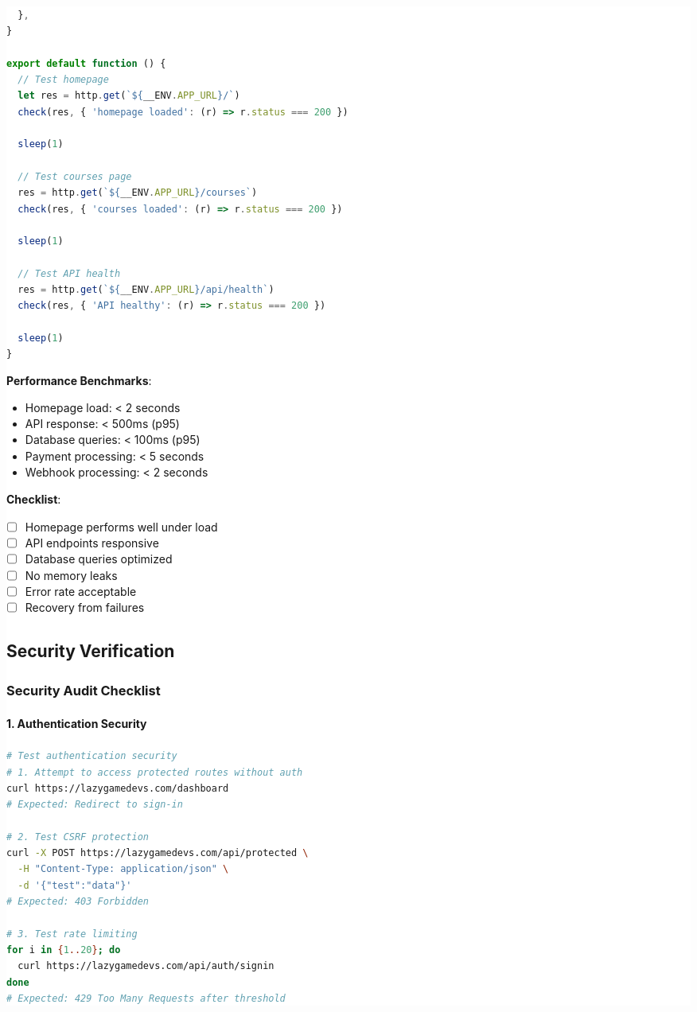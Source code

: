 ```javascript
  },
}

export default function () {
  // Test homepage
  let res = http.get(`${__ENV.APP_URL}/`)
  check(res, { 'homepage loaded': (r) => r.status === 200 })

  sleep(1)

  // Test courses page
  res = http.get(`${__ENV.APP_URL}/courses`)
  check(res, { 'courses loaded': (r) => r.status === 200 })

  sleep(1)

  // Test API health
  res = http.get(`${__ENV.APP_URL}/api/health`)
  check(res, { 'API healthy': (r) => r.status === 200 })

  sleep(1)
}
```

**Performance Benchmarks**:
- Homepage load: < 2 seconds
- API response: < 500ms (p95)
- Database queries: < 100ms (p95)
- Payment processing: < 5 seconds
- Webhook processing: < 2 seconds

**Checklist**:
- [ ] Homepage performs well under load
- [ ] API endpoints responsive
- [ ] Database queries optimized
- [ ] No memory leaks
- [ ] Error rate acceptable
- [ ] Recovery from failures

## Security Verification

### Security Audit Checklist

#### 1. Authentication Security

```bash
# Test authentication security
# 1. Attempt to access protected routes without auth
curl https://lazygamedevs.com/dashboard
# Expected: Redirect to sign-in

# 2. Test CSRF protection
curl -X POST https://lazygamedevs.com/api/protected \
  -H "Content-Type: application/json" \
  -d '{"test":"data"}'
# Expected: 403 Forbidden

# 3. Test rate limiting
for i in {1..20}; do
  curl https://lazygamedevs.com/api/auth/signin
done
# Expected: 429 Too Many Requests after threshold
```
